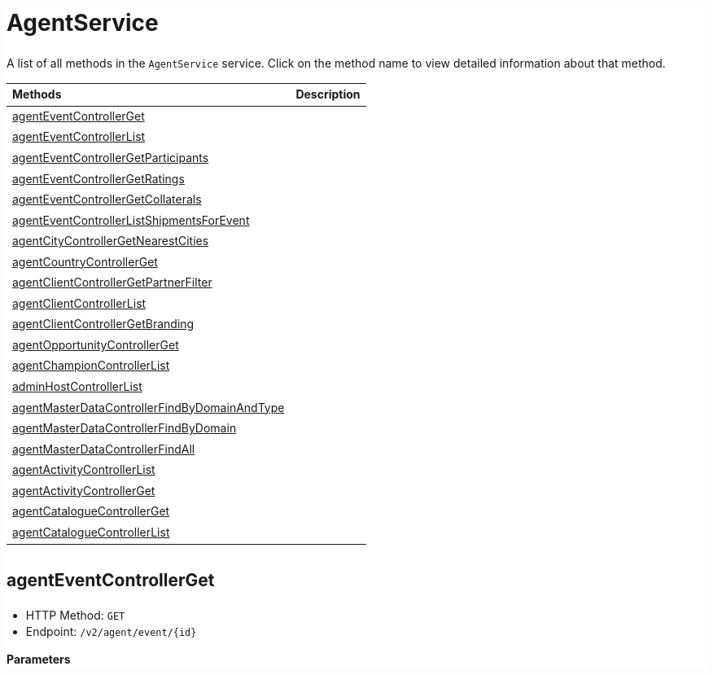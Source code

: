 # AgentService

A list of all methods in the `AgentService` service. Click on the method name to view detailed information about that method.

| Methods                                                                                       | Description |
| :-------------------------------------------------------------------------------------------- | :---------- |
| [agentEventControllerGet](#agenteventcontrollerget)                                           |             |
| [agentEventControllerList](#agenteventcontrollerlist)                                         |             |
| [agentEventControllerGetParticipants](#agenteventcontrollergetparticipants)                   |             |
| [agentEventControllerGetRatings](#agenteventcontrollergetratings)                             |             |
| [agentEventControllerGetCollaterals](#agenteventcontrollergetcollaterals)                     |             |
| [agentEventControllerListShipmentsForEvent](#agenteventcontrollerlistshipmentsforevent)       |             |
| [agentCityControllerGetNearestCities](#agentcitycontrollergetnearestcities)                   |             |
| [agentCountryControllerGet](#agentcountrycontrollerget)                                       |             |
| [agentClientControllerGetPartnerFilter](#agentclientcontrollergetpartnerfilter)               |             |
| [agentClientControllerList](#agentclientcontrollerlist)                                       |             |
| [agentClientControllerGetBranding](#agentclientcontrollergetbranding)                         |             |
| [agentOpportunityControllerGet](#agentopportunitycontrollerget)                               |             |
| [agentChampionControllerList](#agentchampioncontrollerlist)                                   |             |
| [adminHostControllerList](#adminhostcontrollerlist)                                           |             |
| [agentMasterDataControllerFindByDomainAndType](#agentmasterdatacontrollerfindbydomainandtype) |             |
| [agentMasterDataControllerFindByDomain](#agentmasterdatacontrollerfindbydomain)               |             |
| [agentMasterDataControllerFindAll](#agentmasterdatacontrollerfindall)                         |             |
| [agentActivityControllerList](#agentactivitycontrollerlist)                                   |             |
| [agentActivityControllerGet](#agentactivitycontrollerget)                                     |             |
| [agentCatalogueControllerGet](#agentcataloguecontrollerget)                                   |             |
| [agentCatalogueControllerList](#agentcataloguecontrollerlist)                                 |             |

## agentEventControllerGet

- HTTP Method: `GET`
- Endpoint: `/v2/agent/event/{id}`

**Parameters**
